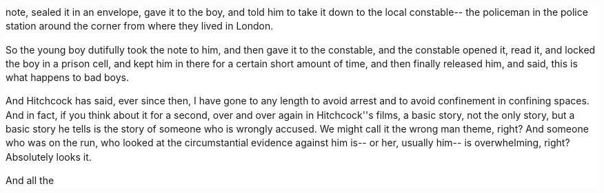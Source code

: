   <span m="799890">note,</span> <span m="800590">sealed</span> <span m="800930">it
  in</span> <span m="801010">an</span> <span m="801230">envelope,</span> <span m="801650">gave</span>
  <span m="801860">it</span> <span m="801940">to</span> <span m="802030">the</span>
  <span m="802130">boy,</span> <span m="802580">and</span> <span m="802730">told</span>
  <span m="802970">him</span> <span m="803050">to</span> <span m="803170">take</span>
  <span m="803380">it</span> <span m="803480">down</span> <span m="803650">to</span>
  <span m="803730">the</span> <span m="803820">local</span> <span m="804170">constable--</span>
  <span m="805040">the</span> <span m="805750">policeman</span> <span m="806500">in</span>
  <span m="806770">the</span> <span m="806880">police</span> <span m="807160">station</span>
  <span m="807540">around</span> <span m="807790">the</span> <span m="807870">corner</span>
  <span m="808190">from</span> <span m="808510">where</span> <span m="808680">they</span>
  <span m="808800">lived</span> <span m="809040">in</span> <span m="809120">London.</span></p><p><span
  m="809710">So</span> <span m="810030">the</span> <span m="810140">young</span> <span
  m="810390">boy</span> <span m="810620">dutifully</span> <span m="811110">took</span>
  <span m="811310">the note</span> <span m="811780">to</span> <span m="811810">him,</span>
  <span m="812040">and then</span> <span m="812110">gave</span> <span m="812450">it</span>
  <span m="812530">to</span> <span m="812610">the</span> <span m="812710">constable,
  and</span> <span m="813210">the constable</span> <span m="813590">opened</span>
  <span m="813880">it,</span> <span m="813970">read</span> <span m="814180">it,</span>
  <span m="814520">and</span> <span m="814730">locked</span> <span m="815010">the</span>
  <span m="815090">boy</span> <span m="815350">in a</span> <span m="815440">prison</span>
  <span m="815770">cell,</span> <span m="817540">and</span> <span m="817840">kept</span>
  <span m="818070">him</span> <span m="818210">in</span> <span m="818330">there</span>
  <span m="818480">for</span> <span m="818670">a</span> <span m="818720">certain</span>
  <span m="819100">short</span> <span m="819430">amount</span> <span m="819730">of</span>
  <span m="819820">time,</span> <span m="820820">and</span> <span m="820980">then</span>
  <span m="821140">finally</span> <span m="821550">released</span> <span m="821950">him,</span>
  <span m="822080">and</span> <span m="822180">said,</span> <span m="822470">this</span>
  <span m="822540">is</span> <span m="822600">what</span> <span m="822770">happens</span>
  <span m="824110">to</span> <span m="824310">bad</span> <span m="824600">boys.</span></p><p><span
  m="825680">And</span> <span m="825800">Hitchcock</span> <span m="826060">has</span>
  <span m="826320">said,</span> <span m="826490">ever</span> <span m="826810">since</span>
  <span m="827110">then,</span> <span m="828290">I</span> <span m="828420">have</span>
  <span m="828550">gone</span> <span m="828760">to</span> <span m="828860">any</span>
  <span m="829110">length</span> <span m="829460">to</span> <span m="829650">avoid</span>
  <span m="830090">arrest</span> <span m="830780">and</span> <span m="830980">to</span>
  <span m="831120">avoid</span> <span m="831570">confinement</span> <span m="832590">in</span>
  <span m="833850">confining</span> <span m="834430">spaces.</span> <span m="835460">And</span>
  <span m="835630">in</span> <span m="835710">fact,</span> <span m="836150">if</span>
  <span m="836250">you</span> <span m="836350">think</span> <span m="836490">about</span>
  <span m="836720">it</span> <span m="836810">for</span> <span m="836950">a</span>
  <span m="836990">second,</span> <span m="837660">over</span> <span m="838040">and</span>
  <span m="838110">over</span> <span m="838380">again in</span> <span m="838650">Hitchcock''s</span>
  <span m="839170">films,</span> <span m="841610">a basic</span> <span m="842290">story,</span>
  <span m="842780">not</span> <span m="842970">the</span> <span m="843060">only</span>
  <span m="843380">story,</span> <span m="843650">but</span> <span m="843800">a</span>
  <span m="844010">basic</span> <span m="844390">story he</span> <span m="844760">tells</span>
  <span m="845010">is</span> <span m="845140">the</span> <span m="845220">story</span>
  <span m="845730">of</span> <span m="845880">someone</span> <span m="846220">who</span>
  <span m="846310">is</span> <span m="846460">wrongly</span> <span m="846910">accused.</span>
  <span m="847490">We</span> <span m="847590">might</span> <span m="847770">call</span>
  <span m="847950">it</span> <span m="848020">the</span> <span m="848140">wrong</span>
  <span m="848400">man</span> <span m="848850">theme,</span> <span m="849210">right?</span>
  <span m="849930">And</span> <span m="850080">someone who</span> <span m="850350">was</span>
  <span m="850510">on</span> <span m="850680">the</span> <span m="850780">run,</span>
  <span m="851320">who</span> <span m="851430">looked</span> <span m="851800">at</span>
  <span m="852060">the</span> <span m="852510">circumstantial</span> <span m="853250">evidence</span>
  <span m="853650">against</span> <span m="854040">him</span> <span m="854140">is--</span>
  <span m="854480">or</span> <span m="854780">her,</span> <span m="855260">usually</span>
  <span m="855630">him--</span> <span m="856720">is</span> <span m="856860">overwhelming,</span>
  <span m="857740">right?</span> <span m="858670">Absolutely</span> <span m="859160">looks
  it.</span></p><p><span m="859520">And</span> <span m="859700">all</span> <span m="860080">the</span>